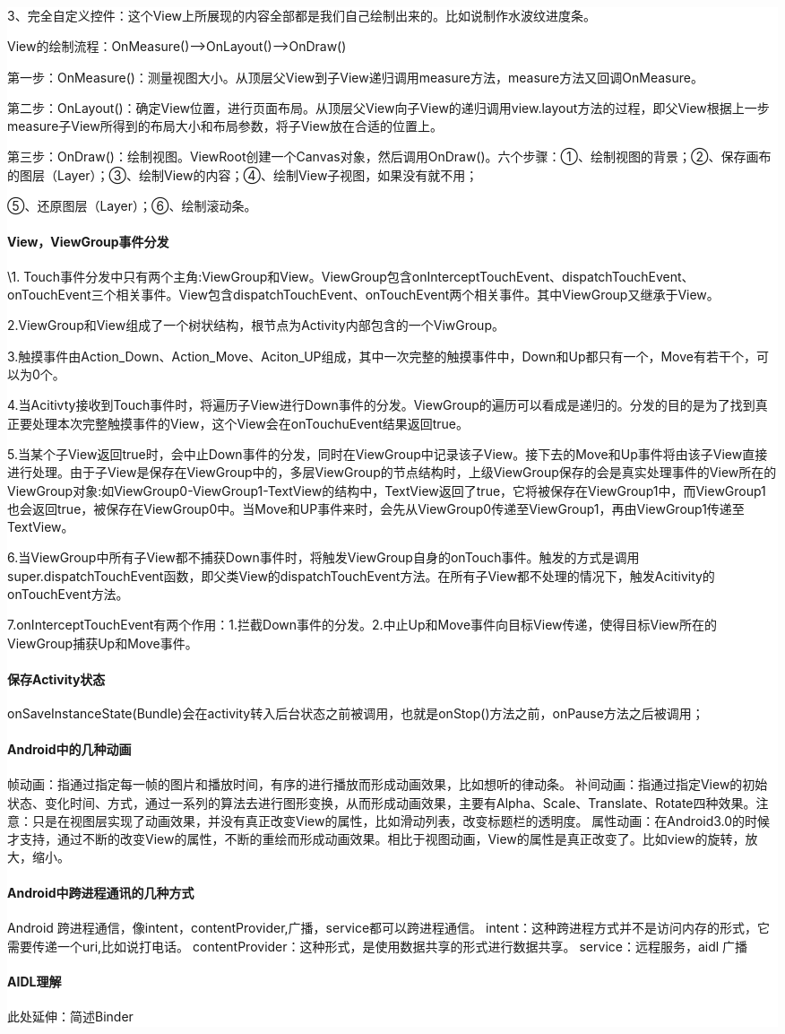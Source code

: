 3、完全自定义控件：这个View上所展现的内容全部都是我们自己绘制出来的。比如说制作水波纹进度条。

View的绘制流程：OnMeasure()——>OnLayout()——>OnDraw()

第一步：OnMeasure()：测量视图大小。从顶层父View到子View递归调用measure方法，measure方法又回调OnMeasure。

第二步：OnLayout()：确定View位置，进行页面布局。从顶层父View向子View的递归调用view.layout方法的过程，即父View根据上一步measure子View所得到的布局大小和布局参数，将子View放在合适的位置上。

第三步：OnDraw()：绘制视图。ViewRoot创建一个Canvas对象，然后调用OnDraw()。六个步骤：①、绘制视图的背景；②、保存画布的图层（Layer）；③、绘制View的内容；④、绘制View子视图，如果没有就不用；

⑤、还原图层（Layer）；⑥、绘制滚动条。

#### View，ViewGroup事件分发

\1. Touch事件分发中只有两个主角:ViewGroup和View。ViewGroup包含onInterceptTouchEvent、dispatchTouchEvent、onTouchEvent三个相关事件。View包含dispatchTouchEvent、onTouchEvent两个相关事件。其中ViewGroup又继承于View。

2.ViewGroup和View组成了一个树状结构，根节点为Activity内部包含的一个ViwGroup。

3.触摸事件由Action_Down、Action_Move、Aciton_UP组成，其中一次完整的触摸事件中，Down和Up都只有一个，Move有若干个，可以为0个。

4.当Acitivty接收到Touch事件时，将遍历子View进行Down事件的分发。ViewGroup的遍历可以看成是递归的。分发的目的是为了找到真正要处理本次完整触摸事件的View，这个View会在onTouchuEvent结果返回true。

5.当某个子View返回true时，会中止Down事件的分发，同时在ViewGroup中记录该子View。接下去的Move和Up事件将由该子View直接进行处理。由于子View是保存在ViewGroup中的，多层ViewGroup的节点结构时，上级ViewGroup保存的会是真实处理事件的View所在的ViewGroup对象:如ViewGroup0-ViewGroup1-TextView的结构中，TextView返回了true，它将被保存在ViewGroup1中，而ViewGroup1也会返回true，被保存在ViewGroup0中。当Move和UP事件来时，会先从ViewGroup0传递至ViewGroup1，再由ViewGroup1传递至TextView。

6.当ViewGroup中所有子View都不捕获Down事件时，将触发ViewGroup自身的onTouch事件。触发的方式是调用super.dispatchTouchEvent函数，即父类View的dispatchTouchEvent方法。在所有子View都不处理的情况下，触发Acitivity的onTouchEvent方法。

7.onInterceptTouchEvent有两个作用：1.拦截Down事件的分发。2.中止Up和Move事件向目标View传递，使得目标View所在的ViewGroup捕获Up和Move事件。

#### 保存Activity状态

onSaveInstanceState(Bundle)会在activity转入后台状态之前被调用，也就是onStop()方法之前，onPause方法之后被调用；

#### Android中的几种动画

帧动画：指通过指定每一帧的图片和播放时间，有序的进行播放而形成动画效果，比如想听的律动条。
 补间动画：指通过指定View的初始状态、变化时间、方式，通过一系列的算法去进行图形变换，从而形成动画效果，主要有Alpha、Scale、Translate、Rotate四种效果。注意：只是在视图层实现了动画效果，并没有真正改变View的属性，比如滑动列表，改变标题栏的透明度。
 属性动画：在Android3.0的时候才支持，通过不断的改变View的属性，不断的重绘而形成动画效果。相比于视图动画，View的属性是真正改变了。比如view的旋转，放大，缩小。

#### Android中跨进程通讯的几种方式

Android 跨进程通信，像intent，contentProvider,广播，service都可以跨进程通信。
 intent：这种跨进程方式并不是访问内存的形式，它需要传递一个uri,比如说打电话。
 contentProvider：这种形式，是使用数据共享的形式进行数据共享。
 service：远程服务，aidl
 广播

#### AIDL理解

此处延伸：简述Binder
